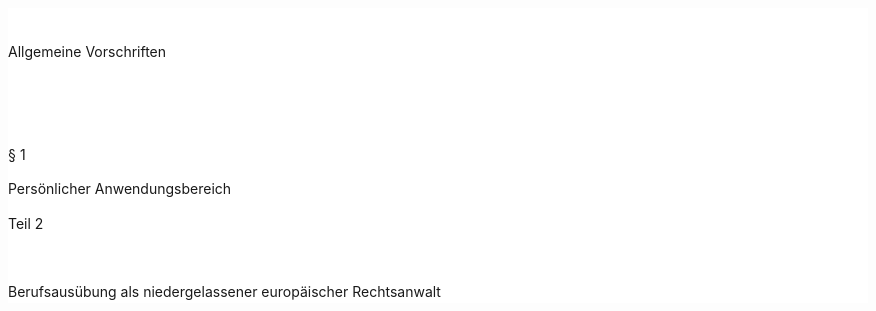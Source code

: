 <tr>

<td style align="left" valign="top" charoff="50">

 

</td>

<td style colspan="4" align="left" valign="top" charoff="50">

Allgemeine Vorschriften

</td>

</tr>

<tr>

<td style align="left" valign="top" charoff="50">

 

</td>

<td style align="left" valign="top" charoff="50">

 

</td>

<td style colspan="2" align="left" valign="top" charoff="50">

§ 1

</td>

<td style align="left" valign="top" charoff="50">

Persönlicher Anwendungsbereich

</td>

</tr>

<tr>

<td style colspan="5" align="left" valign="top" charoff="50">

Teil 2

</td>

</tr>

<tr>

<td style align="left" valign="top" charoff="50">

 

</td>

<td style colspan="4" align="left" valign="top" charoff="50">

Berufsausübung als niedergelassener europäischer Rechtsanwalt

</td>
